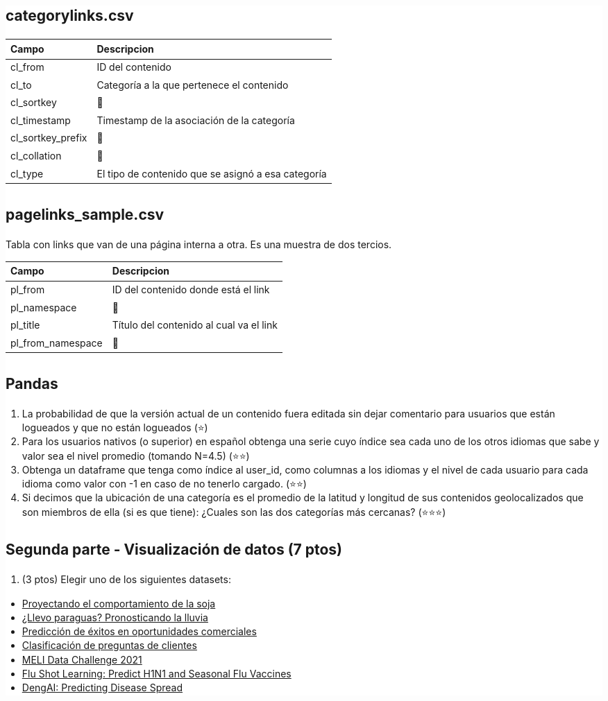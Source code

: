 ## categorylinks.csv

| Campo | Descripcion |
| :- | :- |
|cl\_from|ID del contenido|
|cl\_to|Categoría a la que pertenece el contenido|
|cl\_sortkey|🤷|
|cl\_timestamp|Timestamp de la asociación de la categoría|
|cl\_sortkey\_prefix|🤷|
|cl\_collation|🤷|
|cl\_type|El tipo de contenido que se asignó a esa categoría|

## pagelinks\_sample.csv
Tabla con links que van de una página interna a otra. Es una muestra de dos tercios.

| Campo | Descripcion |
| :- | :- |
|pl\_from|ID del contenido donde está el link|
|pl\_namespace|🤷|
|pl\_title|Título del contenido al cual va el link|
|pl\_from\_namespace|🤷|


## Pandas
1. La probabilidad de que la versión actual de un contenido fuera editada sin dejar comentario para usuarios que están logueados y que no están logueados (⭐)
2. Para los usuarios nativos (o superior) en español obtenga una serie cuyo índice sea cada uno de los otros idiomas que sabe y valor sea el nivel promedio (tomando N=4.5) (⭐⭐)
3. Obtenga un dataframe que tenga como índice al user\_id, como columnas a los idiomas y el nivel de cada usuario para cada idioma como valor con -1 en caso de no tenerlo cargado. (⭐⭐)
4. Si decimos que la ubicación de una categoría es el promedio de la latitud y longitud de sus contenidos geolocalizados que son miembros de ella (si es que tiene): ¿Cuales son las dos categorías más cercanas? (⭐⭐⭐)

## Segunda parte - Visualización de datos (7 ptos)
1. (3 ptos) Elegir uno de los siguientes datasets:
- [Proyectando el comportamiento de la soja](https://metadata.fundacionsadosky.org.ar/competition/11/)
- [¿Llevo paraguas? Pronosticando la lluvia](https://metadata.fundacionsadosky.org.ar/competition/15/)
- [Predicción de éxitos en oportunidades comerciales](https://metadata.fundacionsadosky.org.ar/competition/20/)
- [Clasificación de preguntas de clientes](https://metadata.fundacionsadosky.org.ar/competition/21/)
- [MELI Data Challenge 2021](https://ml-challenge.mercadolibre.com/downloads)
- [Flu Shot Learning: Predict H1N1 and Seasonal Flu Vaccines](https://www.drivendata.org/competitions/66/flu-shot-learning/page/210/)
- [DengAI: Predicting Disease Spread](https://www.drivendata.org/competitions/44/dengai-predicting-disease-spread/page/80/)
